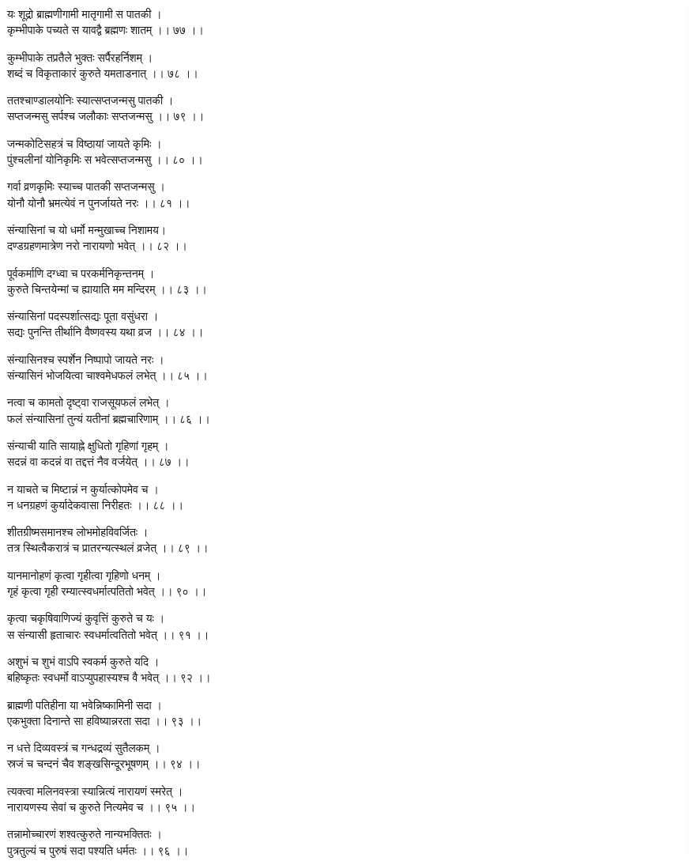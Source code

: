 यः शूद्रो ब्राह्मणीगामी मातृगामी स पातकी ।  
कृम्भीपाके पच्यते स यावद्वै ब्रह्मणः शातम् ।। ७७ ।।  
  
कुम्भीपाके तप्रतैले भुक्तः सर्पैरहर्निशम् ।  
शब्दं च विकृताकारं कुरुते यमताडनात् ।। ७८ ।।  
  
ततश्चाण्डालयोनिः स्यात्सप्तजन्मसु पातकी ।  
सप्तजन्मसु सर्पश्च जलौकाः सप्तजन्मसु ।। ७९ ।।  
  
जन्मकोटिसहत्रं च विष्ठायां जायते कृमिः ।  
पुंश्चलीनां योनिकृमिः स भवेत्सप्तजन्मसु ।। ८० ।।  
  
गर्वा व्रणकृमिः स्याच्च पातकी सप्तजन्मसु ।  
योनौ योनौ भ्रमत्येवं न पुनर्जायते नरः ।। ८१ ।।  
  
संन्यासिनां च यो धर्मो मन्मुखाच्च निशामय।  
दण्डग्रहणमात्रेण नरो नारायणो भवेत् ।। ८२ ।।  
  
पूर्वकर्माणि दग्ध्वा च परकर्मनिकृन्तनम् ।  
कुरुते चिन्तयेन्मां च ह्यायाति मम मन्दिरम् ।। ८३ ।।  
  
संन्यासिनां पदस्पर्शात्सद्यः पूता वसुंधरा ।  
सद्यः पुनन्ति तीर्थानि वैष्णवस्य यथा व्रज ।। ८४ ।।  
  
संन्यासिनश्च स्पर्शेन निष्पापो जायते नरः ।  
संन्यासिनं भोजयित्वा चाश्वमेधफलं लभेत् ।। ८५ ।।  
  
नत्वा च कामतो दृष्ट्वा राजसूयफलं लभेत् ।  
फलं संन्यासिनां तुन्यं यतीनां ब्रह्मचारिणाम् ।। ८६ ।।  
  
संन्याची याति सायाह्ने क्षुधितो गृहिणां गृहम् ।  
सदन्नं वा कदन्नं वा तद्दत्तं नैव वर्जयेत् ।। ८७ ।।  
  
न याचते च मिष्टान्नं न कुर्यात्कोपमेव च ।  
न धनग्रहणं कुर्यादेकवासा निरीहतः ।। ८८ ।।  
  
शीतग्रीष्मसमानश्च लोभमोहविवर्जितः ।  
तत्र स्थित्वैकरात्रं च प्रातरन्यत्स्थलं व्रजेत् ।। ८९ ।।  
  
यानमानोहणं कृत्वा गृहीत्वा गृहिणो धनम् ।  
गृहं कृत्वा गृही रम्यात्स्वधर्मात्पतितो भवेत् ।। ९० ।।  
  
कृत्वा चकृषिवाणिज्यं कुवृत्तिं कुरुते च यः ।  
स संन्यासी हृताचारः स्वधर्मात्वतितो भवेत् ।। ९१ ।।  
  
अशुभं च शुभं वाऽपि स्वकर्म कुरुते यदि ।  
बहिष्कृतः स्वधर्मो वाऽप्युपहास्यश्च वै भवेत् ।। ९२ ।।  
  
ब्राह्मणी पतिहीना या भवेन्निष्कामिनी सदा ।  
एकभुक्ता दिनान्ते सा हविष्यान्नरता सदा ।। ९३ ।।  
  
न धत्ते दिव्यवस्त्रं च गन्धद्रव्यं सुतैलकम् ।  
स्रजं च चन्दनं चैव शङ्खसिन्दूरभूषणम् ।। ९४ ।।  
  
त्यक्त्वा मलिनवस्त्रा स्यान्नित्यं नारायणं स्मरेत् ।  
नारायणस्य सेवां च कुरुते नित्यमेव च ।। ९५ ।।  
  
तन्नामोच्चारणं शश्वत्कुरुते नान्यभक्तितः ।  
पुत्रतुल्यं च पुरुषं सदा पश्यति धर्मतः ।। ९६ ।।  
  